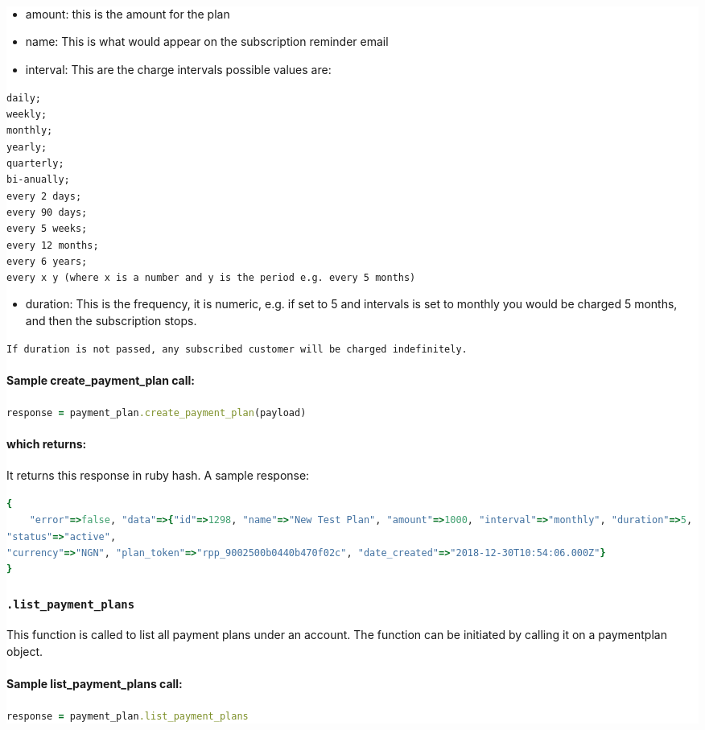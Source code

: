 - amount: this is the amount for the plan

- name: This is what would appear on the subscription reminder email

- interval: This are the charge intervals possible values are:

```
daily;
weekly;
monthly;
yearly;
quarterly;
bi-anually;
every 2 days;
every 90 days;
every 5 weeks;
every 12 months;
every 6 years;
every x y (where x is a number and y is the period e.g. every 5 months)

```
- duration: This is the frequency, it is numeric, e.g. if set to 5 and intervals is set to monthly you would be charged 5 months, and then the subscription stops.

`If duration is not passed, any subscribed customer will be charged indefinitely.`

#### Sample create_payment_plan call:

```ruby
response = payment_plan.create_payment_plan(payload)
```

#### which returns:

It returns this response in ruby hash. A sample response:

```ruby
{
    "error"=>false, "data"=>{"id"=>1298, "name"=>"New Test Plan", "amount"=>1000, "interval"=>"monthly", "duration"=>5, "status"=>"active",
"currency"=>"NGN", "plan_token"=>"rpp_9002500b0440b470f02c", "date_created"=>"2018-12-30T10:54:06.000Z"}
}

```

### `.list_payment_plans`

This function is called to list all payment plans under an account. The function can be initiated by calling it on a paymentplan object.

#### Sample list_payment_plans call:

```ruby
response = payment_plan.list_payment_plans
```
